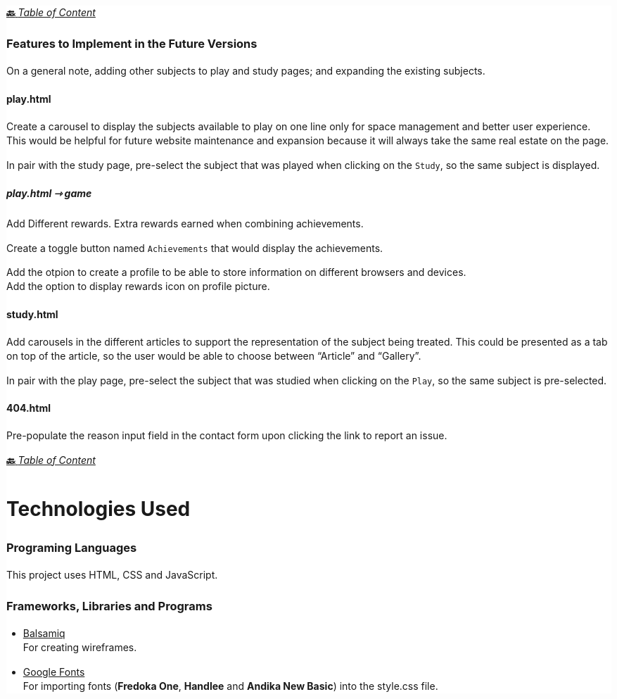 [**:back:** *Table of Content*](#Table-of-Content)

### **Features to Implement in the Future Versions**

 On a general note, adding other subjects to play and study pages; and expanding the existing subjects.

#### play.html

Create a carousel to display the subjects available to play on one line only for space management and better user experience. This would be helpful for future website maintenance and expansion because it will always take the same real estate on the page.

In pair with the study page, pre-select the subject that was played when clicking on the `Study`, so the same subject is displayed.

##### play.html ⇾ game

Add Different rewards. Extra rewards earned when combining achievements.

Create a toggle button named `Achievements` that would display the achievements.

Add the otpion to create a profile to be able to store information on different browsers and devices.  
Add the option to display rewards icon on profile picture.

#### study.html

Add carousels in the different articles to support the representation of the subject being treated.  This could be presented as a tab on top of the article, so the user would be able to choose between “Article” and “Gallery”.

In pair with the play page, pre-select the subject that was studied when clicking on the `Play`, so the same subject is pre-selected.

#### 404.html

Pre-populate the reason input field in the contact form upon clicking the link to report an issue.

[**:back:** *Table of Content*](#Table-of-Content)

# Technologies Used 

### Programing Languages

This project uses HTML, CSS and JavaScript.

### Frameworks, Libraries and Programs

* [Balsamiq](https://balsamiq.com/wireframes/)  
For creating wireframes.

* [Google Fonts](https://fonts.google.com/)  
For importing fonts (**Fredoka One**, **Handlee** and **Andika New Basic**) into the style.css file.
